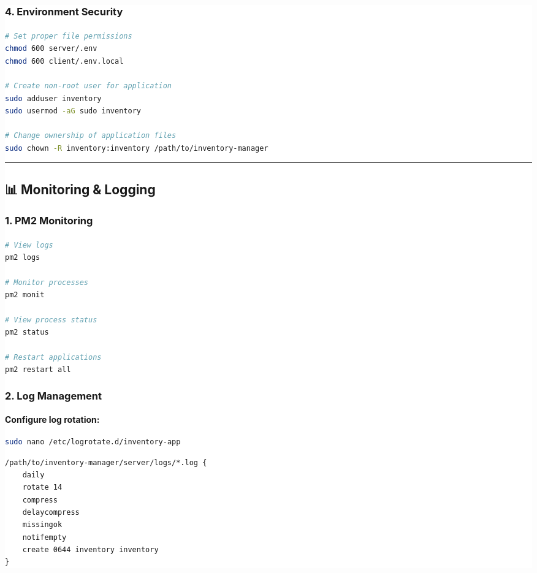 ### 4. Environment Security

```bash
# Set proper file permissions
chmod 600 server/.env
chmod 600 client/.env.local

# Create non-root user for application
sudo adduser inventory
sudo usermod -aG sudo inventory

# Change ownership of application files
sudo chown -R inventory:inventory /path/to/inventory-manager
```

---

## 📊 Monitoring & Logging

### 1. PM2 Monitoring

```bash
# View logs
pm2 logs

# Monitor processes
pm2 monit

# View process status
pm2 status

# Restart applications
pm2 restart all
```

### 2. Log Management

**Configure log rotation:**
```bash
sudo nano /etc/logrotate.d/inventory-app
```

```
/path/to/inventory-manager/server/logs/*.log {
    daily
    rotate 14
    compress
    delaycompress
    missingok
    notifempty
    create 0644 inventory inventory
}
```
